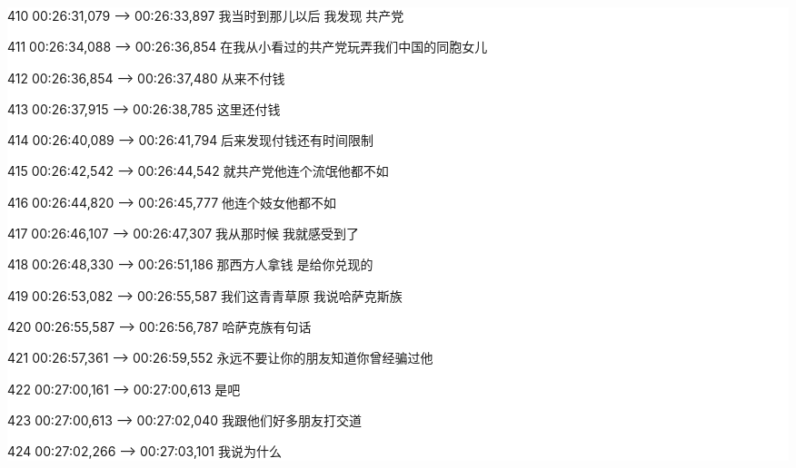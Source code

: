 410
00:26:31,079 –&gt; 00:26:33,897
我当时到那儿以后 我发现 共产党
 
411
00:26:34,088 –&gt; 00:26:36,854
在我从小看过的共产党玩弄我们中国的同胞女儿
 
412
00:26:36,854 –&gt; 00:26:37,480
从来不付钱
 
413
00:26:37,915 –&gt; 00:26:38,785
这里还付钱
 
414
00:26:40,089 –&gt; 00:26:41,794
后来发现付钱还有时间限制
 
415
00:26:42,542 –&gt; 00:26:44,542
就共产党他连个流氓他都不如
 
416
00:26:44,820 –&gt; 00:26:45,777
他连个妓女他都不如
 
417
00:26:46,107 –&gt; 00:26:47,307
我从那时候 我就感受到了
 
418
00:26:48,330 –&gt; 00:26:51,186
那西方人拿钱 是给你兑现的
 
419
00:26:53,082 –&gt; 00:26:55,587
我们这青青草原 我说哈萨克斯族
 
420
00:26:55,587 –&gt; 00:26:56,787
哈萨克族有句话
 
421
00:26:57,361 –&gt; 00:26:59,552
永远不要让你的朋友知道你曾经骗过他
 
422
00:27:00,161 –&gt; 00:27:00,613
是吧
 
423
00:27:00,613 –&gt; 00:27:02,040
我跟他们好多朋友打交道
 
424
00:27:02,266 –&gt; 00:27:03,101
我说为什么
 